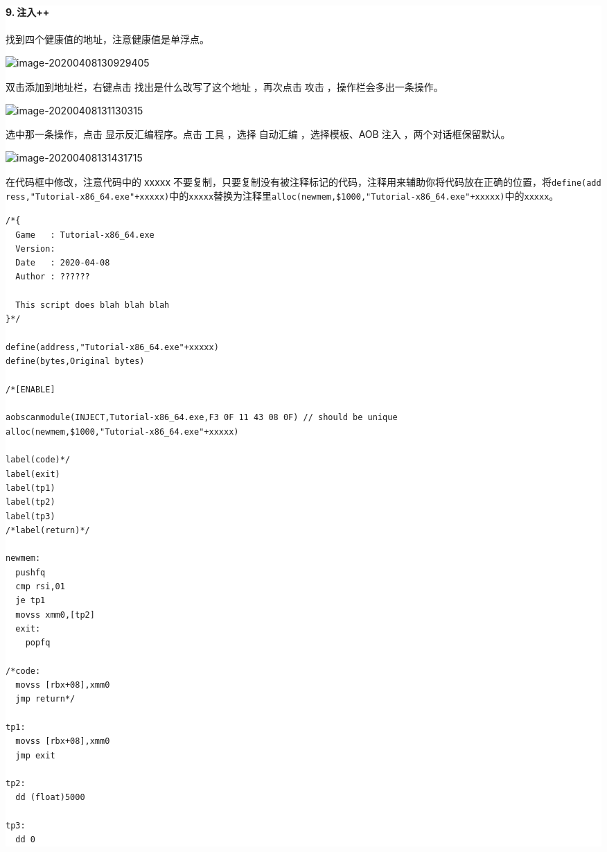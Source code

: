 

#### 9. 注入++

找到四个健康值的地址，注意健康值是单浮点。

![image-20200408130929405](https://raw.githubusercontent.com/Galaxy-Studio-Team/sources/master/cetu1/image-20200408130929405.png)

双击添加到地址栏，右键点击 找出是什么改写了这个地址 ，再次点击 攻击 ，操作栏会多出一条操作。

![image-20200408131130315](https://raw.githubusercontent.com/Galaxy-Studio-Team/sources/master/cetu1/image-20200408131130315.png)

选中那一条操作，点击 显示反汇编程序。点击 工具 ，选择 自动汇编 ，选择模板、AOB 注入 ，两个对话框保留默认。

![image-20200408131431715](https://raw.githubusercontent.com/Galaxy-Studio-Team/sources/master/cetu1/image-20200408131431715.png)

在代码框中修改，注意代码中的 xxxxx 不要复制，只要复制没有被注释标记的代码，注释用来辅助你将代码放在正确的位置，将```define(address,"Tutorial-x86_64.exe"+xxxxx)```中的```xxxxx```替换为注释里```alloc(newmem,$1000,"Tutorial-x86_64.exe"+xxxxx)```中的```xxxxx```。

```assembly
/*{
  Game   : Tutorial-x86_64.exe
  Version: 
  Date   : 2020-04-08
  Author : ??????

  This script does blah blah blah
}*/

define(address,"Tutorial-x86_64.exe"+xxxxx)
define(bytes,Original bytes)

/*[ENABLE]

aobscanmodule(INJECT,Tutorial-x86_64.exe,F3 0F 11 43 08 0F) // should be unique
alloc(newmem,$1000,"Tutorial-x86_64.exe"+xxxxx)

label(code)*/
label(exit)
label(tp1)
label(tp2)
label(tp3)
/*label(return)*/

newmem:
  pushfq
  cmp rsi,01
  je tp1
  movss xmm0,[tp2]
  exit:
    popfq

/*code:
  movss [rbx+08],xmm0
  jmp return*/

tp1:
  movss [rbx+08],xmm0
  jmp exit

tp2:
  dd (float)5000

tp3:
  dd 0

```